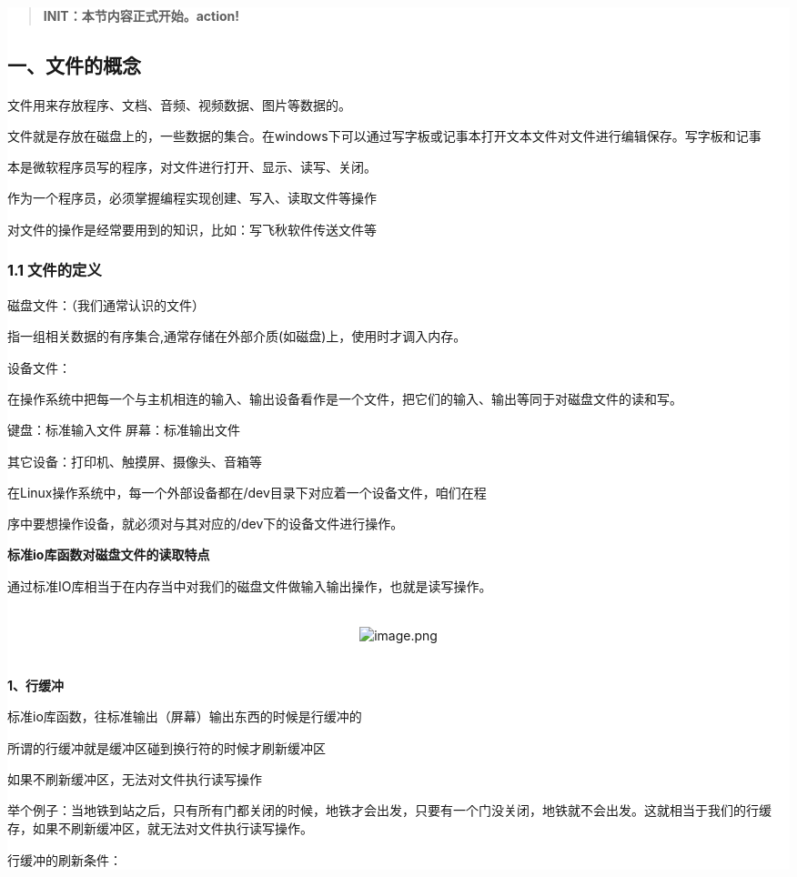 >**INIT：本节内容正式开始。action!**


## 一、文件的概念



文件用来存放程序、文档、音频、视频数据、图片等数据的。

文件就是存放在磁盘上的，一些数据的集合。在windows下可以通过写字板或记事本打开文本文件对文件进行编辑保存。写字板和记事

本是微软程序员写的程序，对文件进行打开、显示、读写、关闭。

作为一个程序员，必须掌握编程实现创建、写入、读取文件等操作

对文件的操作是经常要用到的知识，比如：写飞秋软件传送文件等



### 1.1 文件的定义

磁盘文件：（我们通常认识的文件）

指一组相关数据的有序集合,通常存储在外部介质(如磁盘)上，使用时才调入内存。

设备文件：

在操作系统中把每一个与主机相连的输入、输出设备看作是一个文件，把它们的输入、输出等同于对磁盘文件的读和写。

键盘：标准输入文件 屏幕：标准输出文件

其它设备：打印机、触摸屏、摄像头、音箱等

在Linux操作系统中，每一个外部设备都在/dev目录下对应着一个设备文件，咱们在程

序中要想操作设备，就必须对与其对应的/dev下的设备文件进行操作。



**标准io库函数对磁盘文件的读取特点**

通过标准IO库相当于在内存当中对我们的磁盘文件做输入输出操作，也就是读写操作。

<br/>

<div align = "center">
<img src = "https://testingcf.jsdelivr.net/gh/EddyCliff/ChartBed/Embedded_high-level_C_programming/10_file_image.png" alt = "image.png" width = "70%" height = "auto">
</div>

<br/>




**1、行缓冲**

标准io库函数，往标准输出（屏幕）输出东西的时候是行缓冲的

所谓的行缓冲就是缓冲区碰到换行符的时候才刷新缓冲区

如果不刷新缓冲区，无法对文件执行读写操作

举个例子：当地铁到站之后，只有所有门都关闭的时候，地铁才会出发，只要有一个门没关闭，地铁就不会出发。这就相当于我们的行缓存，如果不刷新缓冲区，就无法对文件执行读写操作。

行缓冲的刷新条件：
